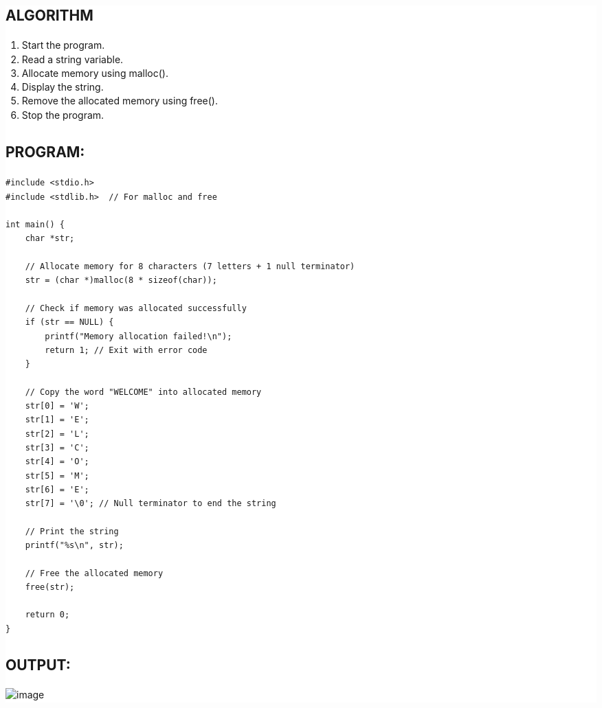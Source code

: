 ## ALGORITHM
1.	Start the program.
2.	Read a string variable.
3.	Allocate memory using malloc().
4.	Display the string.
5.	Remove the allocated memory using free().
6.	Stop the program.

## PROGRAM:
~~~
#include <stdio.h>
#include <stdlib.h>  // For malloc and free

int main() {
    char *str;

    // Allocate memory for 8 characters (7 letters + 1 null terminator)
    str = (char *)malloc(8 * sizeof(char));

    // Check if memory was allocated successfully
    if (str == NULL) {
        printf("Memory allocation failed!\n");
        return 1; // Exit with error code
    }

    // Copy the word "WELCOME" into allocated memory
    str[0] = 'W';
    str[1] = 'E';
    str[2] = 'L';
    str[3] = 'C';
    str[4] = 'O';
    str[5] = 'M';
    str[6] = 'E';
    str[7] = '\0'; // Null terminator to end the string

    // Print the string
    printf("%s\n", str);

    // Free the allocated memory
    free(str);

    return 0;
}
~~~


## OUTPUT:
![image](https://github.com/user-attachments/assets/f09b5ec4-4682-4256-94d3-4ae7d916cd5b)
